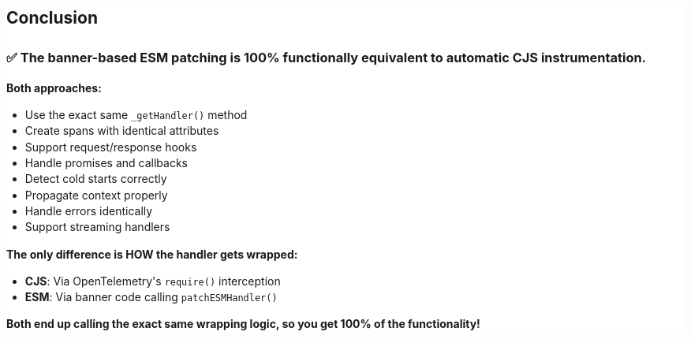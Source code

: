 
## Conclusion

### ✅ **The banner-based ESM patching is 100% functionally equivalent to automatic CJS instrumentation.**

**Both approaches:**

- Use the exact same `_getHandler()` method
- Create spans with identical attributes
- Support request/response hooks
- Handle promises and callbacks
- Detect cold starts correctly
- Propagate context properly
- Handle errors identically
- Support streaming handlers

**The only difference is HOW the handler gets wrapped:**

- **CJS**: Via OpenTelemetry's `require()` interception
- **ESM**: Via banner code calling `patchESMHandler()`

**Both end up calling the exact same wrapping logic, so you get 100% of the functionality!**
